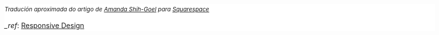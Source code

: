 
<small>*Tradución aproximada do artigo de [Amanda Shih-Goel](https://www.ashihgoel.com/) para [Squarespace](https://es.squarespace.com/blog/principios-esenciales-de-diseno-web)*</small>


*_ref*: [Responsive Design](https://developer.mozilla.org/en-US/docs/Learn_web_development/Core/CSS_layout/Responsive_Design)